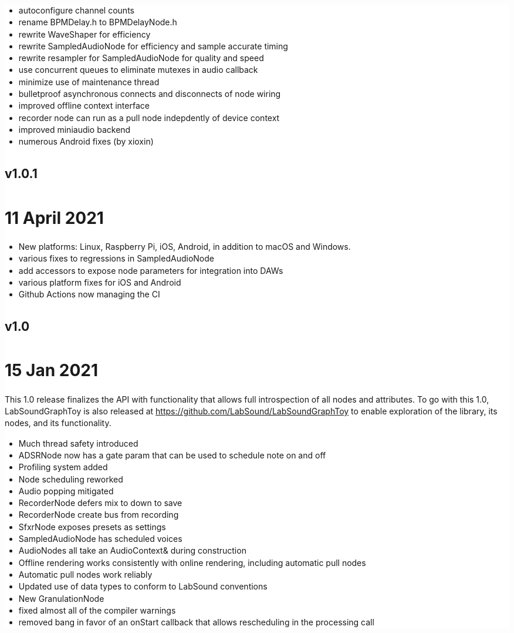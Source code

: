 - autoconfigure channel counts
- rename BPMDelay.h to BPMDelayNode.h
- rewrite WaveShaper for efficiency
- rewrite SampledAudioNode for efficiency and sample accurate timing
- rewrite resampler for SampledAudioNode for quality and speed
- use concurrent queues to eliminate mutexes in audio callback
- minimize use of maintenance thread
- bulletproof asynchronous connects and disconnects of node wiring
- improved offline context interface
- recorder node can run as a pull node indepdently of device context
- improved miniaudio backend
- numerous Android fixes (by xioxin)



## v1.0.1
# 11 April 2021

- New platforms: Linux, Raspberry Pi, iOS, Android, in addition to macOS and Windows.
- various fixes to regressions in SampledAudioNode
- add accessors to expose node parameters for integration into DAWs
- various platform fixes for iOS and Android
- Github Actions now managing the CI

## v1.0
# 15 Jan 2021

This 1.0 release finalizes the API with functionality that allows full introspection of all nodes and attributes. To go with this 1.0, LabSoundGraphToy is also released at https://github.com/LabSound/LabSoundGraphToy to enable exploration of the library, its nodes, and its functionality.


- Much thread safety introduced
- ADSRNode now has a gate param that can be used to schedule note on and off
- Profiling system added
- Node scheduling reworked
- Audio popping mitigated
- RecorderNode defers mix to down to save
- RecorderNode create bus from recording
- SfxrNode exposes presets as settings
- SampledAudioNode has scheduled voices
- AudioNodes all take an AudioContext& during construction
- Offline rendering works consistently with online rendering, including automatic pull nodes
- Automatic pull nodes work reliably
- Updated use of data types to conform to LabSound conventions
- New GranulationNode
- fixed almost all of the compiler warnings
- removed bang in favor of an onStart callback that allows rescheduling in the processing call

